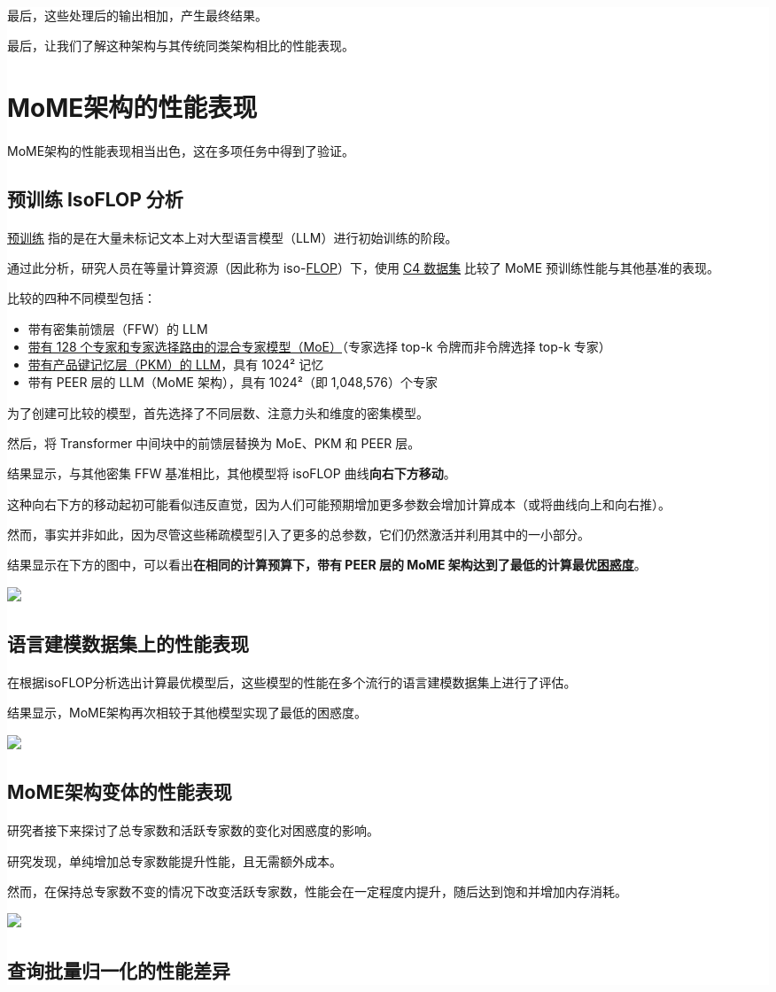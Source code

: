 最后，这些处理后的输出相加，产生最终结果。

最后，让我们了解这种架构与其传统同类架构相比的性能表现。

# MoME架构的性能表现

MoME架构的性能表现相当出色，这在多项任务中得到了验证。

## 预训练 IsoFLOP 分析

[预训练](https://klu.ai/glossary/llm-pretraining) 指的是在大量未标记文本上对大型语言模型（LLM）进行初始训练的阶段。

通过此分析，研究人员在等量计算资源（因此称为 iso-[FLOP](https://en.wikipedia.org/wiki/FLOPS)）下，使用 [C4 数据集](https://huggingface.co/datasets/allenai/c4) 比较了 MoME 预训练性能与其他基准的表现。

比较的四种不同模型包括：

* 带有密集前馈层（FFW）的 LLM
* [带有 128 个专家和专家选择路由的混合专家模型（MoE）](https://arxiv.org/abs/2202.09368)（专家选择 top-k 令牌而非令牌选择 top-k 专家）
* [带有产品键记忆层（PKM）的 LLM](https://arxiv.org/abs/1907.05242)，具有 1024² 记忆
* 带有 PEER 层的 LLM（MoME 架构），具有 1024²（即 1,048,576）个专家

为了创建可比较的模型，首先选择了不同层数、注意力头和维度的密集模型。

然后，将 Transformer 中间块中的前馈层替换为 MoE、PKM 和 PEER 层。

结果显示，与其他密集 FFW 基准相比，其他模型将 isoFLOP 曲线**向右下方移动**。

这种向右下方的移动起初可能看似违反直觉，因为人们可能预期增加更多参数会增加计算成本（或将曲线向上和向右推）。

然而，事实并非如此，因为尽管这些稀疏模型引入了更多的总参数，它们仍然激活并利用其中的一小部分。

结果显示在下方的图中，可以看出**在相同的计算预算下，带有 PEER 层的 MoME 架构达到了最低的计算最优[困惑度](https://huggingface.co/docs/transformers/en/perplexity)**。

![](https://cdn-images-1.readmedium.com/v2/resize:fit:800/1*XswJWrGhOFJudQlhLBGUcA.png)

## 语言建模数据集上的性能表现

在根据isoFLOP分析选出计算最优模型后，这些模型的性能在多个流行的语言建模数据集上进行了评估。

结果显示，MoME架构再次相较于其他模型实现了最低的困惑度。

![](https://cdn-images-1.readmedium.com/v2/resize:fit:800/1*s1Biw10w-ID_a2JslyfClw.png)

## MoME架构变体的性能表现

研究者接下来探讨了总专家数和活跃专家数的变化对困惑度的影响。

研究发现，单纯增加总专家数能提升性能，且无需额外成本。

然而，在保持总专家数不变的情况下改变活跃专家数，性能会在一定程度内提升，随后达到饱和并增加内存消耗。

![](https://cdn-images-1.readmedium.com/v2/resize:fit:800/1*loB2Bd1MX3MsSkyS8bBGxg.png)

## 查询批量归一化的性能差异
